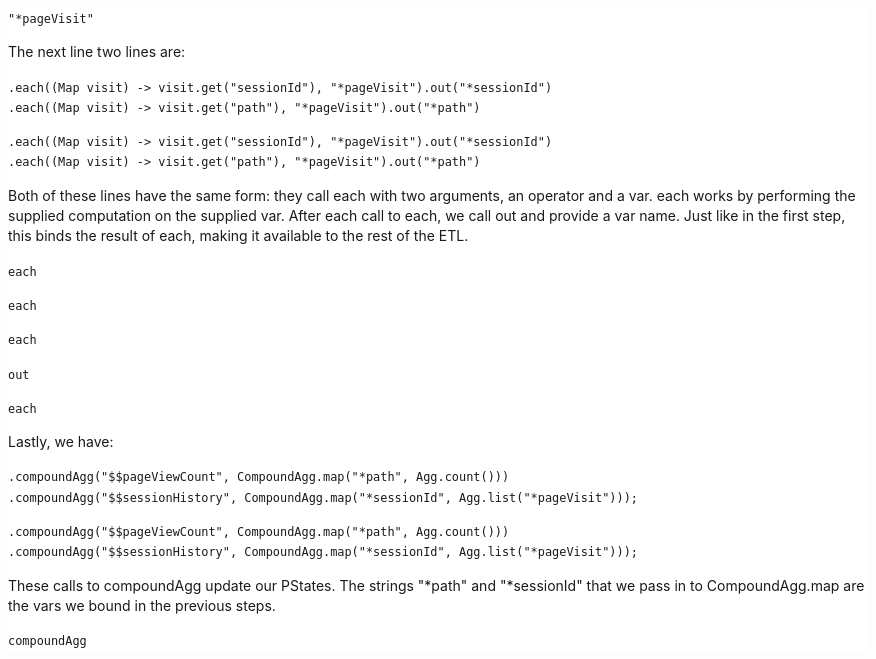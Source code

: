```
"*pageVisit"
```

The next line two lines are:

```
.each((Map visit) -> visit.get("sessionId"), "*pageVisit").out("*sessionId")
.each((Map visit) -> visit.get("path"), "*pageVisit").out("*path")
```

```
.each((Map visit) -> visit.get("sessionId"), "*pageVisit").out("*sessionId")
.each((Map visit) -> visit.get("path"), "*pageVisit").out("*path")
```

Both of these lines have the same form: they call each with two arguments, an
operator and a var. each works by performing the supplied computation on
the supplied var. After each call to each, we call out and provide a
var name. Just like in the first step, this binds the result of each, making it
available to the rest of the ETL.

```
each
```

```
each
```

```
each
```

```
out
```

```
each
```

Lastly, we have:

```
.compoundAgg("$$pageViewCount", CompoundAgg.map("*path", Agg.count()))
.compoundAgg("$$sessionHistory", CompoundAgg.map("*sessionId", Agg.list("*pageVisit")));
```

```
.compoundAgg("$$pageViewCount", CompoundAgg.map("*path", Agg.count()))
.compoundAgg("$$sessionHistory", CompoundAgg.map("*sessionId", Agg.list("*pageVisit")));
```

These calls to compoundAgg update our PStates. The strings "*path" and
"*sessionId" that we pass in to CompoundAgg.map are the vars we bound in
the previous steps.

```
compoundAgg
```
